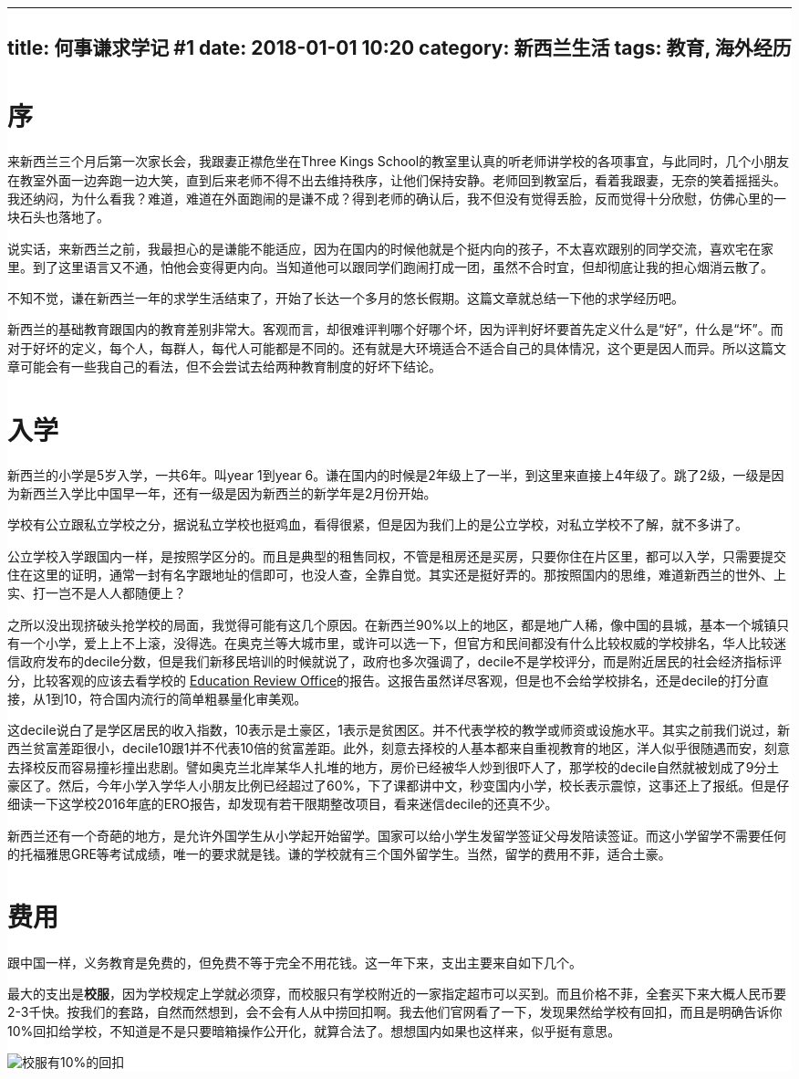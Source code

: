 ----
title: 何事谦求学记 #1
date: 2018-01-01 10:20
category: 新西兰生活
tags:   教育, 海外经历
----

# 序

来新西兰三个月后第一次家长会，我跟妻正襟危坐在Three Kings School的教室里认真的听老师讲学校的各项事宜，与此同时，几个小朋友在教室外面一边奔跑一边大笑，直到后来老师不得不出去维持秩序，让他们保持安静。老师回到教室后，看着我跟妻，无奈的笑着摇摇头。我还纳闷，为什么看我？难道，难道在外面跑闹的是谦不成？得到老师的确认后，我不但没有觉得丢脸，反而觉得十分欣慰，仿佛心里的一块石头也落地了。

说实话，来新西兰之前，我最担心的是谦能不能适应，因为在国内的时候他就是个挺内向的孩子，不太喜欢跟别的同学交流，喜欢宅在家里。到了这里语言又不通，怕他会变得更内向。当知道他可以跟同学们跑闹打成一团，虽然不合时宜，但却彻底让我的担心烟消云散了。

不知不觉，谦在新西兰一年的求学生活结束了，开始了长达一个多月的悠长假期。这篇文章就总结一下他的求学经历吧。

新西兰的基础教育跟国内的教育差别非常大。客观而言，却很难评判哪个好哪个坏，因为评判好坏要首先定义什么是“好”，什么是“坏”。而对于好坏的定义，每个人，每群人，每代人可能都是不同的。还有就是大环境适合不适合自己的具体情况，这个更是因人而异。所以这篇文章可能会有一些我自己的看法，但不会尝试去给两种教育制度的好坏下结论。

# 入学

新西兰的小学是5岁入学，一共6年。叫year 1到year 6。谦在国内的时候是2年级上了一半，到这里来直接上4年级了。跳了2级，一级是因为新西兰入学比中国早一年，还有一级是因为新西兰的新学年是2月份开始。

学校有公立跟私立学校之分，据说私立学校也挺鸡血，看得很紧，但是因为我们上的是公立学校，对私立学校不了解，就不多讲了。

公立学校入学跟国内一样，是按照学区分的。而且是典型的租售同权，不管是租房还是买房，只要你住在片区里，都可以入学，只需要提交住在这里的证明，通常一封有名字跟地址的信即可，也没人查，全靠自觉。其实还是挺好弄的。那按照国内的思维，难道新西兰的世外、上实、打一岂不是人人都随便上？

之所以没出现挤破头抢学校的局面，我觉得可能有这几个原因。在新西兰90%以上的地区，都是地广人稀，像中国的县城，基本一个城镇只有一个小学，爱上上不上滚，没得选。在奥克兰等大城市里，或许可以选一下，但官方和民间都没有什么比较权威的学校排名，华人比较迷信政府发布的decile分数，但是我们新移民培训的时候就说了，政府也多次强调了，decile不是学校评分，而是附近居民的社会经济指标评分，比较客观的应该去看学校的 [Education Review Office](http://www.ero.govt.nz/review-reports/three-kings-school-29-01-2016/)的报告。这报告虽然详尽客观，但是也不会给学校排名，还是decile的打分直接，从1到10，符合国内流行的简单粗暴量化审美观。

这decile说白了是学区居民的收入指数，10表示是土豪区，1表示是贫困区。并不代表学校的教学或师资或设施水平。其实之前我们说过，新西兰贫富差距很小，decile10跟1并不代表10倍的贫富差距。此外，刻意去择校的人基本都来自重视教育的地区，洋人似乎很随遇而安，刻意去择校反而容易撞衫撞出悲剧。譬如奥克兰北岸某华人扎堆的地方，房价已经被华人炒到很吓人了，那学校的decile自然就被划成了9分土豪区了。然后，今年小学入学华人小朋友比例已经超过了60%，下了课都讲中文，秒变国内小学，校长表示震惊，这事还上了报纸。但是仔细读一下这学校2016年底的ERO报告，却发现有若干限期整改项目，看来迷信decile的还真不少。

新西兰还有一个奇葩的地方，是允许外国学生从小学起开始留学。国家可以给小学生发留学签证父母发陪读签证。而这小学留学不需要任何的托福雅思GRE等考试成绩，唯一的要求就是钱。谦的学校就有三个国外留学生。当然，留学的费用不菲，适合土豪。

# 费用

跟中国一样，义务教育是免费的，但免费不等于完全不用花钱。这一年下来，支出主要来自如下几个。

最大的支出是**校服**，因为学校规定上学就必须穿，而校服只有学校附近的一家指定超市可以买到。而且价格不菲，全套买下来大概人民币要2-3千快。按我们的套路，自然而然想到，会不会有人从中捞回扣啊。我去他们官网看了一下，发现果然给学校有回扣，而且是明确告诉你10%回扣给学校，不知道是不是只要暗箱操作公开化，就算合法了。想想国内如果也这样来，似乎挺有意思。

![校服有10%的回扣](/uploads/2018/he-shi-qian-qiu-xue-ji-1-md.0.png)
